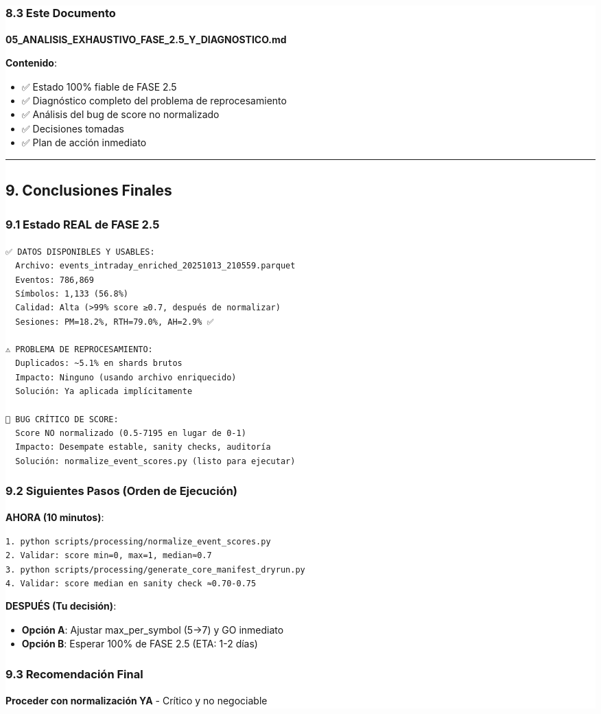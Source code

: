 ### 8.3 Este Documento

**05_ANALISIS_EXHAUSTIVO_FASE_2.5_Y_DIAGNOSTICO.md**

**Contenido**:
- ✅ Estado 100% fiable de FASE 2.5
- ✅ Diagnóstico completo del problema de reprocesamiento
- ✅ Análisis del bug de score no normalizado
- ✅ Decisiones tomadas
- ✅ Plan de acción inmediato

---

## 9. Conclusiones Finales

### 9.1 Estado REAL de FASE 2.5

```
✅ DATOS DISPONIBLES Y USABLES:
  Archivo: events_intraday_enriched_20251013_210559.parquet
  Eventos: 786,869
  Símbolos: 1,133 (56.8%)
  Calidad: Alta (>99% score ≥0.7, después de normalizar)
  Sesiones: PM=18.2%, RTH=79.0%, AH=2.9% ✅

⚠️ PROBLEMA DE REPROCESAMIENTO:
  Duplicados: ~5.1% en shards brutos
  Impacto: Ninguno (usando archivo enriquecido)
  Solución: Ya aplicada implícitamente

🔴 BUG CRÍTICO DE SCORE:
  Score NO normalizado (0.5-7195 en lugar de 0-1)
  Impacto: Desempate estable, sanity checks, auditoría
  Solución: normalize_event_scores.py (listo para ejecutar)
```

### 9.2 Siguientes Pasos (Orden de Ejecución)

**AHORA (10 minutos)**:
```bash
1. python scripts/processing/normalize_event_scores.py
2. Validar: score min=0, max=1, median≈0.7
3. python scripts/processing/generate_core_manifest_dryrun.py
4. Validar: score median en sanity check ≈0.70-0.75
```

**DESPUÉS (Tu decisión)**:
- **Opción A**: Ajustar max_per_symbol (5→7) y GO inmediato
- **Opción B**: Esperar 100% de FASE 2.5 (ETA: 1-2 días)

### 9.3 Recomendación Final

**Proceder con normalización YA** - Crítico y no negociable
